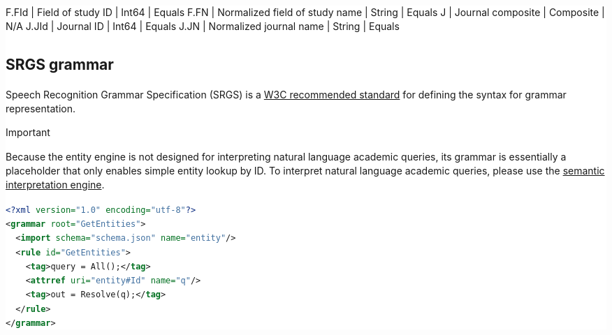 F.FId | Field of study ID | Int64 | Equals
F.FN | Normalized field of study name | String | Equals
J | Journal composite | Composite | N/A
J.JId | Journal ID | Int64 | Equals
J.JN | Normalized journal name | String | Equals

## SRGS grammar

Speech Recognition Grammar Specification (SRGS) is a [W3C recommended standard](https://www.w3.org/TR/speech-grammar/) for defining the syntax for grammar representation.

> [!IMPORTANT]
> Because the entity engine is not designed for interpreting natural language academic queries, its grammar is essentially a placeholder that only enables simple entity lookup by ID. To interpret natural language academic queries, please use the [semantic interpretation engine](semantic-interpretation-engine.md).

``` XML
<?xml version="1.0" encoding="utf-8"?>
<grammar root="GetEntities">
  <import schema="schema.json" name="entity"/>
  <rule id="GetEntities">
    <tag>query = All();</tag>
    <attrref uri="entity#Id" name="q"/>
    <tag>out = Resolve(q);</tag>
  </rule>
</grammar>
```